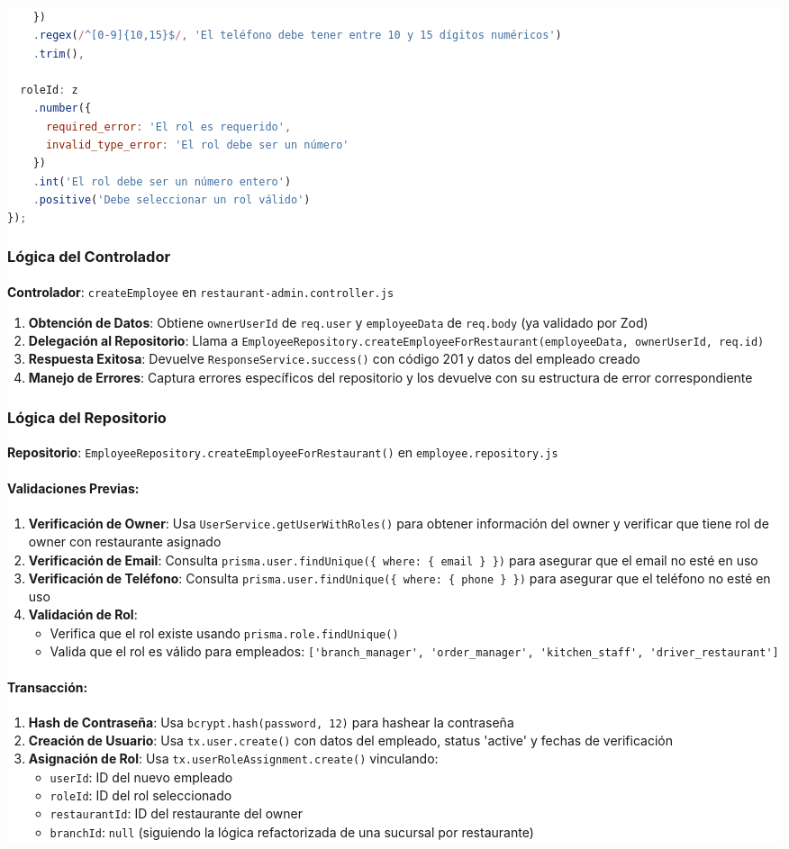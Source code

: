 ```javascript
    })
    .regex(/^[0-9]{10,15}$/, 'El teléfono debe tener entre 10 y 15 dígitos numéricos')
    .trim(),
    
  roleId: z
    .number({
      required_error: 'El rol es requerido',
      invalid_type_error: 'El rol debe ser un número'
    })
    .int('El rol debe ser un número entero')
    .positive('Debe seleccionar un rol válido')
});
```

### Lógica del Controlador

**Controlador**: `createEmployee` en `restaurant-admin.controller.js`

1. **Obtención de Datos**: Obtiene `ownerUserId` de `req.user` y `employeeData` de `req.body` (ya validado por Zod)
2. **Delegación al Repositorio**: Llama a `EmployeeRepository.createEmployeeForRestaurant(employeeData, ownerUserId, req.id)`
3. **Respuesta Exitosa**: Devuelve `ResponseService.success()` con código 201 y datos del empleado creado
4. **Manejo de Errores**: Captura errores específicos del repositorio y los devuelve con su estructura de error correspondiente

### Lógica del Repositorio

**Repositorio**: `EmployeeRepository.createEmployeeForRestaurant()` en `employee.repository.js`

#### Validaciones Previas:
1. **Verificación de Owner**: Usa `UserService.getUserWithRoles()` para obtener información del owner y verificar que tiene rol de owner con restaurante asignado
2. **Verificación de Email**: Consulta `prisma.user.findUnique({ where: { email } })` para asegurar que el email no esté en uso
3. **Verificación de Teléfono**: Consulta `prisma.user.findUnique({ where: { phone } })` para asegurar que el teléfono no esté en uso
4. **Validación de Rol**: 
   - Verifica que el rol existe usando `prisma.role.findUnique()`
   - Valida que el rol es válido para empleados: `['branch_manager', 'order_manager', 'kitchen_staff', 'driver_restaurant']`

#### Transacción:
1. **Hash de Contraseña**: Usa `bcrypt.hash(password, 12)` para hashear la contraseña
2. **Creación de Usuario**: Usa `tx.user.create()` con datos del empleado, status 'active' y fechas de verificación
3. **Asignación de Rol**: Usa `tx.userRoleAssignment.create()` vinculando:
   - `userId`: ID del nuevo empleado
   - `roleId`: ID del rol seleccionado
   - `restaurantId`: ID del restaurante del owner
   - `branchId`: `null` (siguiendo la lógica refactorizada de una sucursal por restaurante)
